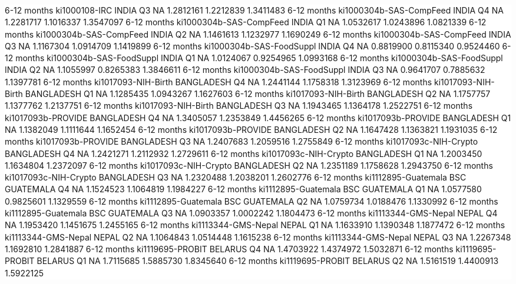 6-12 months    ki1000108-IRC              INDIA          Q3                   NA                1.2812161   1.2212839   1.3411483
6-12 months    ki1000304b-SAS-CompFeed    INDIA          Q4                   NA                1.2281717   1.1016337   1.3547097
6-12 months    ki1000304b-SAS-CompFeed    INDIA          Q1                   NA                1.0532617   1.0243896   1.0821339
6-12 months    ki1000304b-SAS-CompFeed    INDIA          Q2                   NA                1.1461613   1.1232977   1.1690249
6-12 months    ki1000304b-SAS-CompFeed    INDIA          Q3                   NA                1.1167304   1.0914709   1.1419899
6-12 months    ki1000304b-SAS-FoodSuppl   INDIA          Q4                   NA                0.8819900   0.8115340   0.9524460
6-12 months    ki1000304b-SAS-FoodSuppl   INDIA          Q1                   NA                1.0124067   0.9254965   1.0993168
6-12 months    ki1000304b-SAS-FoodSuppl   INDIA          Q2                   NA                1.1055997   0.8265383   1.3846611
6-12 months    ki1000304b-SAS-FoodSuppl   INDIA          Q3                   NA                0.9641707   0.7885632   1.1397781
6-12 months    ki1017093-NIH-Birth        BANGLADESH     Q4                   NA                1.2441144   1.1758318   1.3123969
6-12 months    ki1017093-NIH-Birth        BANGLADESH     Q1                   NA                1.1285435   1.0943267   1.1627603
6-12 months    ki1017093-NIH-Birth        BANGLADESH     Q2                   NA                1.1757757   1.1377762   1.2137751
6-12 months    ki1017093-NIH-Birth        BANGLADESH     Q3                   NA                1.1943465   1.1364178   1.2522751
6-12 months    ki1017093b-PROVIDE         BANGLADESH     Q4                   NA                1.3405057   1.2353849   1.4456265
6-12 months    ki1017093b-PROVIDE         BANGLADESH     Q1                   NA                1.1382049   1.1111644   1.1652454
6-12 months    ki1017093b-PROVIDE         BANGLADESH     Q2                   NA                1.1647428   1.1363821   1.1931035
6-12 months    ki1017093b-PROVIDE         BANGLADESH     Q3                   NA                1.2407683   1.2059516   1.2755849
6-12 months    ki1017093c-NIH-Crypto      BANGLADESH     Q4                   NA                1.2421271   1.2112932   1.2729611
6-12 months    ki1017093c-NIH-Crypto      BANGLADESH     Q1                   NA                1.2003450   1.1634804   1.2372097
6-12 months    ki1017093c-NIH-Crypto      BANGLADESH     Q2                   NA                1.2351189   1.1758628   1.2943750
6-12 months    ki1017093c-NIH-Crypto      BANGLADESH     Q3                   NA                1.2320488   1.2038201   1.2602776
6-12 months    ki1112895-Guatemala BSC    GUATEMALA      Q4                   NA                1.1524523   1.1064819   1.1984227
6-12 months    ki1112895-Guatemala BSC    GUATEMALA      Q1                   NA                1.0577580   0.9825601   1.1329559
6-12 months    ki1112895-Guatemala BSC    GUATEMALA      Q2                   NA                1.0759734   1.0188476   1.1330992
6-12 months    ki1112895-Guatemala BSC    GUATEMALA      Q3                   NA                1.0903357   1.0002242   1.1804473
6-12 months    ki1113344-GMS-Nepal        NEPAL          Q4                   NA                1.1953420   1.1451675   1.2455165
6-12 months    ki1113344-GMS-Nepal        NEPAL          Q1                   NA                1.1633910   1.1390348   1.1877472
6-12 months    ki1113344-GMS-Nepal        NEPAL          Q2                   NA                1.1064843   1.0514448   1.1615238
6-12 months    ki1113344-GMS-Nepal        NEPAL          Q3                   NA                1.2267348   1.1692810   1.2841887
6-12 months    ki1119695-PROBIT           BELARUS        Q4                   NA                1.4703922   1.4374972   1.5032871
6-12 months    ki1119695-PROBIT           BELARUS        Q1                   NA                1.7115685   1.5885730   1.8345640
6-12 months    ki1119695-PROBIT           BELARUS        Q2                   NA                1.5161519   1.4400913   1.5922125
